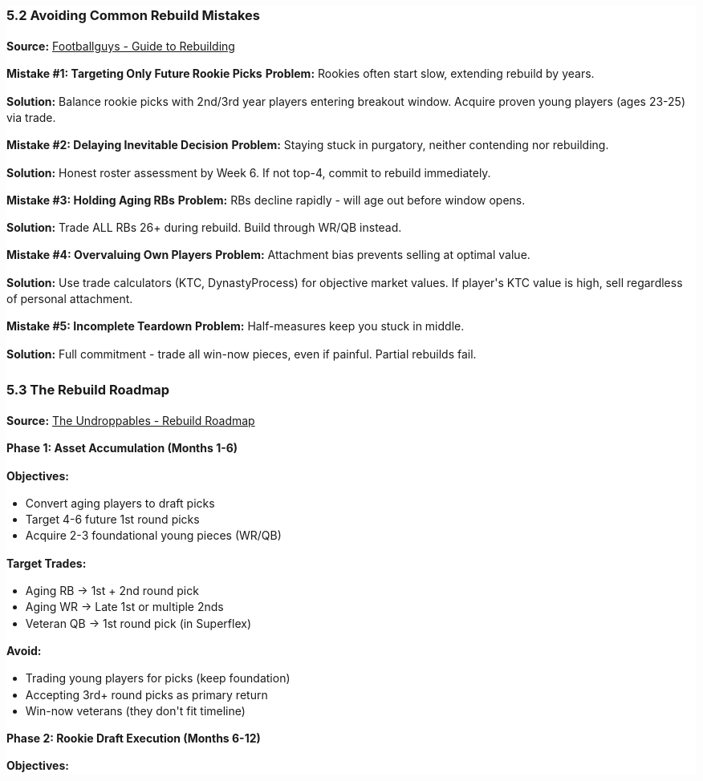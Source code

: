 ### 5.2 Avoiding Common Rebuild Mistakes

**Source:** [Footballguys - Guide to Rebuilding](https://www.footballguys.com/article/2023-dynasty-guide-to-rebuilding)

**Mistake #1: Targeting Only Future Rookie Picks**
**Problem:** Rookies often start slow, extending rebuild by years.

**Solution:** Balance rookie picks with 2nd/3rd year players entering breakout window. Acquire proven young players (ages 23-25) via trade.

**Mistake #2: Delaying Inevitable Decision**
**Problem:** Staying stuck in purgatory, neither contending nor rebuilding.

**Solution:** Honest roster assessment by Week 6. If not top-4, commit to rebuild immediately.

**Mistake #3: Holding Aging RBs**
**Problem:** RBs decline rapidly - will age out before window opens.

**Solution:** Trade ALL RBs 26+ during rebuild. Build through WR/QB instead.

**Mistake #4: Overvaluing Own Players**
**Problem:** Attachment bias prevents selling at optimal value.

**Solution:** Use trade calculators (KTC, DynastyProcess) for objective market values. If player's KTC value is high, sell regardless of personal attachment.

**Mistake #5: Incomplete Teardown**
**Problem:** Half-measures keep you stuck in middle.

**Solution:** Full commitment - trade all win-now pieces, even if painful. Partial rebuilds fail.

### 5.3 The Rebuild Roadmap

**Source:** [The Undroppables - Rebuild Roadmap](https://www.theundroppables.com/the-art-of-dynasty-chapter-18-rebuild-roadmap/)

**Phase 1: Asset Accumulation (Months 1-6)**

**Objectives:**

- Convert aging players to draft picks
- Target 4-6 future 1st round picks
- Acquire 2-3 foundational young pieces (WR/QB)

**Target Trades:**

- Aging RB → 1st + 2nd round pick
- Aging WR → Late 1st or multiple 2nds
- Veteran QB → 1st round pick (in Superflex)

**Avoid:**

- Trading young players for picks (keep foundation)
- Accepting 3rd+ round picks as primary return
- Win-now veterans (they don't fit timeline)

**Phase 2: Rookie Draft Execution (Months 6-12)**

**Objectives:**
